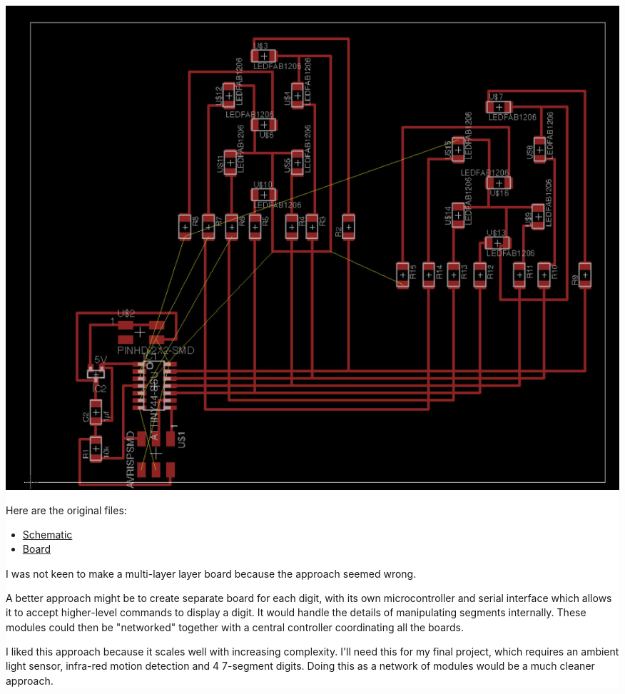 <img src="images/w14-2digit-board.jpg"/>

Here are the original files:

* [Schematic](files/w14/clock-digits.brd) 
* [Board](files/w14/clock-digits.sch) 

I was not keen to make a multi-layer layer board because the approach seemed wrong. 

A better approach might be to create separate board for each digit, with its own microcontroller and serial interface which allows
    it to accept higher-level commands to display a digit. It would handle the details of manipulating segments internally. These modules 
    could then be "networked" together with a central controller coordinating all the boards. 
    
I liked this approach because it scales well with increasing complexity. I'll need this for my final project, which requires
    an ambient light sensor, infra-red motion detection and 4 7-segment digits. Doing this as a network of modules would be a much 
    cleaner approach.
    